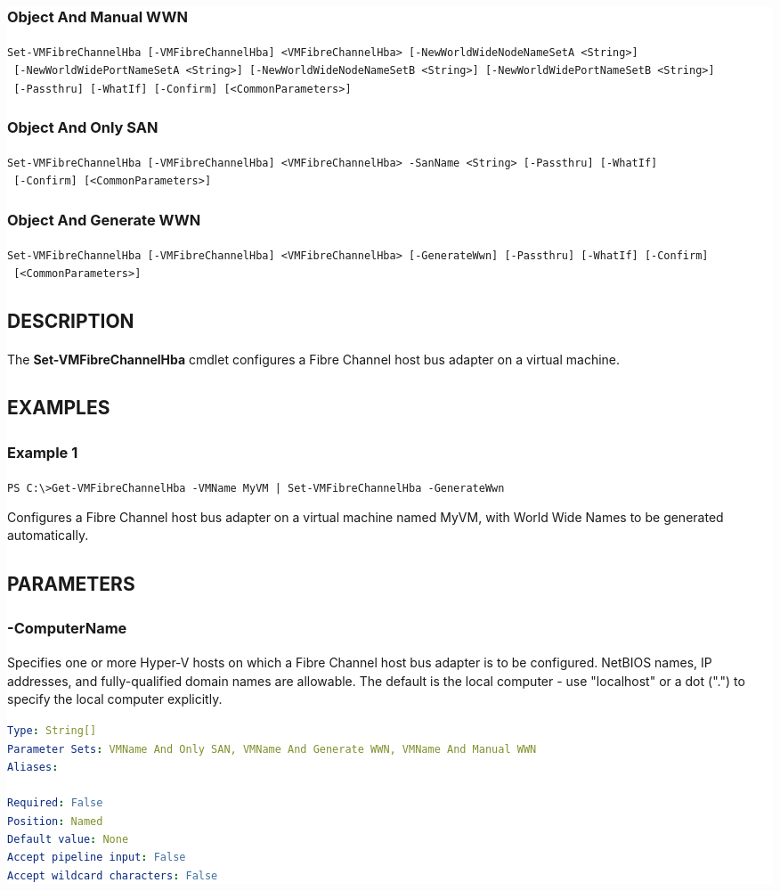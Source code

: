 ### Object And Manual WWN
```
Set-VMFibreChannelHba [-VMFibreChannelHba] <VMFibreChannelHba> [-NewWorldWideNodeNameSetA <String>]
 [-NewWorldWidePortNameSetA <String>] [-NewWorldWideNodeNameSetB <String>] [-NewWorldWidePortNameSetB <String>]
 [-Passthru] [-WhatIf] [-Confirm] [<CommonParameters>]
```

### Object And Only SAN
```
Set-VMFibreChannelHba [-VMFibreChannelHba] <VMFibreChannelHba> -SanName <String> [-Passthru] [-WhatIf]
 [-Confirm] [<CommonParameters>]
```

### Object And Generate WWN
```
Set-VMFibreChannelHba [-VMFibreChannelHba] <VMFibreChannelHba> [-GenerateWwn] [-Passthru] [-WhatIf] [-Confirm]
 [<CommonParameters>]
```

## DESCRIPTION
The **Set-VMFibreChannelHba** cmdlet configures a Fibre Channel host bus adapter on a virtual machine.

## EXAMPLES

### Example 1
```
PS C:\>Get-VMFibreChannelHba -VMName MyVM | Set-VMFibreChannelHba -GenerateWwn
```

Configures a Fibre Channel host bus adapter on a virtual machine named MyVM, with World Wide Names to be generated automatically.

## PARAMETERS

### -ComputerName
Specifies one or more Hyper-V hosts on which a Fibre Channel host bus adapter is to be configured.
NetBIOS names, IP addresses, and fully-qualified domain names are allowable.
The default is the local computer - use "localhost" or a dot (".") to specify the local computer explicitly.

```yaml
Type: String[]
Parameter Sets: VMName And Only SAN, VMName And Generate WWN, VMName And Manual WWN
Aliases: 

Required: False
Position: Named
Default value: None
Accept pipeline input: False
Accept wildcard characters: False
```
